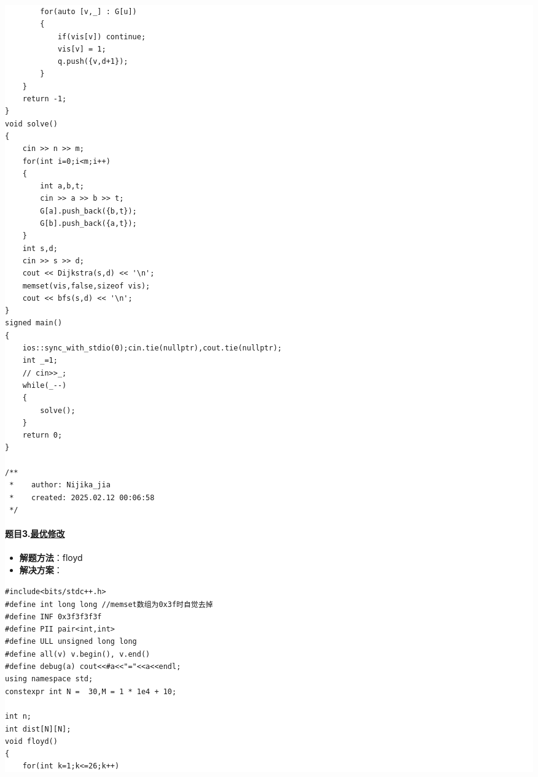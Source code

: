 ```cpp:line-numbers
        for(auto [v,_] : G[u])
        {
            if(vis[v]) continue;
            vis[v] = 1;
            q.push({v,d+1});
        }
    }
    return -1;
}
void solve()
{
    cin >> n >> m;
    for(int i=0;i<m;i++)
    {
        int a,b,t;
        cin >> a >> b >> t;
        G[a].push_back({b,t});
        G[b].push_back({a,t});
    }
    int s,d;
    cin >> s >> d;
    cout << Dijkstra(s,d) << '\n';
    memset(vis,false,sizeof vis);
    cout << bfs(s,d) << '\n';
}
signed main()
{
    ios::sync_with_stdio(0);cin.tie(nullptr),cout.tie(nullptr);
    int _=1;
    // cin>>_;
    while(_--)
    {
        solve();
    }
    return 0;
}

/**
 *    author: Nijika_jia
 *    created: 2025.02.12 00:06:58
 */
```

#### 题目3.[最优修改](https://www.lanqiao.cn/problems/3801/learning/)
- **解题方法**：floyd
- **解决方案**：
```cpp:line-numbers
#include<bits/stdc++.h>
#define int long long //memset数组为0x3f时自觉去掉
#define INF 0x3f3f3f3f
#define PII pair<int,int>
#define ULL unsigned long long
#define all(v) v.begin(), v.end()
#define debug(a) cout<<#a<<"="<<a<<endl;
using namespace std;
constexpr int N =  30,M = 1 * 1e4 + 10;

int n;
int dist[N][N];
void floyd()
{
    for(int k=1;k<=26;k++)
```